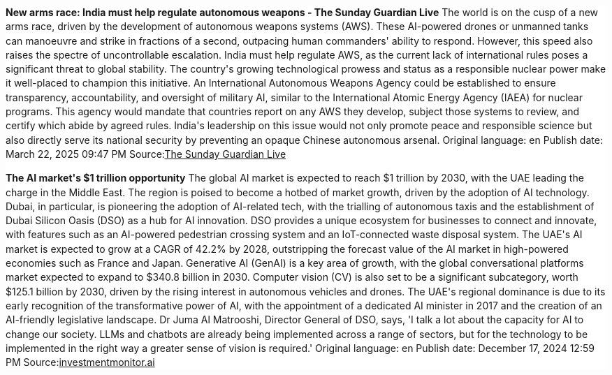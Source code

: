 **New arms race: India must help regulate autonomous weapons - The Sunday Guardian Live**
The world is on the cusp of a new arms race, driven by the development of autonomous weapons systems (AWS). These AI-powered drones or unmanned tanks can manoeuvre and strike in fractions of a second, outpacing human commanders' ability to respond. However, this speed also raises the spectre of uncontrollable escalation. India must help regulate AWS, as the current lack of international rules poses a significant threat to global stability. The country's growing technological prowess and status as a responsible nuclear power make it well-placed to champion this initiative. An International Autonomous Weapons Agency could be established to ensure transparency, accountability, and oversight of military AI, similar to the International Atomic Energy Agency (IAEA) for nuclear programs. This agency would mandate that countries report on any AWS they develop, subject those systems to review, and certify which abide by agreed rules. India's leadership on this issue would not only promote peace and responsible science but also directly serve its national security by preventing an opaque Chinese autonomous arsenal.
Original language: en
Publish date: March 22, 2025 09:47 PM
Source:[The Sunday Guardian Live](https://sundayguardianlive.com/opinion/new-arms-race-india-must-help-regulate-autonomous-weapons)

**The AI market's $1 trillion opportunity**
The global AI market is expected to reach $1 trillion by 2030, with the UAE leading the charge in the Middle East. The region is poised to become a hotbed of market growth, driven by the adoption of AI technology. Dubai, in particular, is pioneering the adoption of AI-related tech, with the trialling of autonomous taxis and the establishment of Dubai Silicon Oasis (DSO) as a hub for AI innovation. DSO provides a unique ecosystem for businesses to connect and innovate, with features such as an AI-powered pedestrian crossing system and an IoT-connected waste disposal system. The UAE's AI market is expected to grow at a CAGR of 42.2% by 2028, outstripping the forecast value of the AI market in high-powered economies such as France and Japan. Generative AI (GenAI) is a key area of growth, with the global conversational platforms market expected to expand to $340.8 billion in 2030. Computer vision (CV) is also set to be a significant subcategory, worth $125.1 billion by 2030, driven by the rising interest in autonomous vehicles and drones. The UAE's regional dominance is due to its early recognition of the transformative power of AI, with the appointment of a dedicated AI minister in 2017 and the creation of an AI-friendly legislative landscape. Dr Juma Al Matrooshi, Director General of DSO, says, 'I talk a lot about the capacity for AI to change our society. LLMs and chatbots are already being implemented across a range of sectors, but for the technology to be implemented in the right way a greater sense of vision is required.'
Original language: en
Publish date: December 17, 2024 12:59 PM
Source:[investmentmonitor.ai](https://www.investmentmonitor.ai/sponsored/future-of-technology-the-ai-market-1-trillion-opportunity/)

